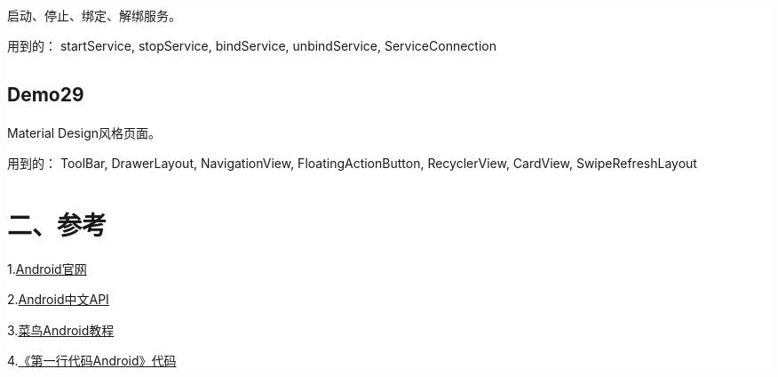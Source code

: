 启动、停止、绑定、解绑服务。

用到的：
startService,
stopService,
bindService,
unbindService,
ServiceConnection

## Demo29

Material Design风格页面。

用到的：
ToolBar,
DrawerLayout,
NavigationView,
FloatingActionButton,
RecyclerView,
CardView,
SwipeRefreshLayout

# 二、参考

1.[Android官网](https://developer.android.google.cn/index.html)

2.[Android中文API](http://www.android-doc.com/)

3.[菜鸟Android教程](http://www.runoob.com/w3cnote/android-tutorial-intro.html)

4.[《第一行代码Android》代码](https://github.com/guolindev/booksource)